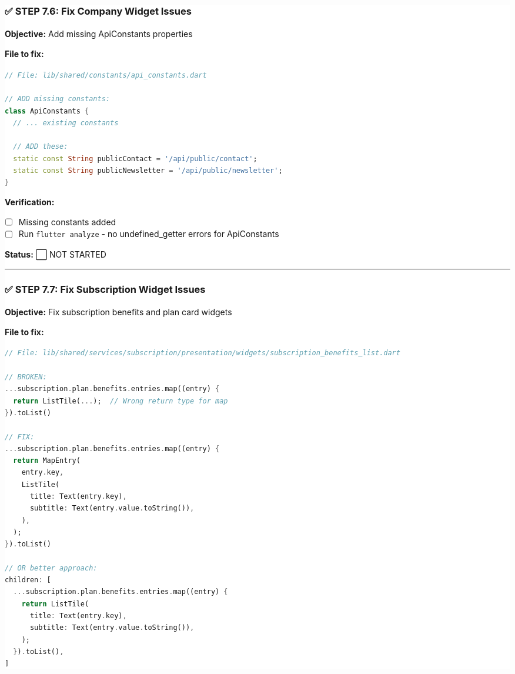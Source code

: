 ### ✅ STEP 7.6: Fix Company Widget Issues
**Objective:** Add missing ApiConstants properties

**File to fix:**
```dart
// File: lib/shared/constants/api_constants.dart

// ADD missing constants:
class ApiConstants {
  // ... existing constants
  
  // ADD these:
  static const String publicContact = '/api/public/contact';
  static const String publicNewsletter = '/api/public/newsletter';
}
```

**Verification:**
- [ ] Missing constants added
- [ ] Run `flutter analyze` - no undefined_getter errors for ApiConstants

**Status:** ⬜ NOT STARTED

---

### ✅ STEP 7.7: Fix Subscription Widget Issues
**Objective:** Fix subscription benefits and plan card widgets

**File to fix:**
```dart
// File: lib/shared/services/subscription/presentation/widgets/subscription_benefits_list.dart

// BROKEN:
...subscription.plan.benefits.entries.map((entry) {
  return ListTile(...);  // Wrong return type for map
}).toList()

// FIX:
...subscription.plan.benefits.entries.map((entry) {
  return MapEntry(
    entry.key,
    ListTile(
      title: Text(entry.key),
      subtitle: Text(entry.value.toString()),
    ),
  );
}).toList()

// OR better approach:
children: [
  ...subscription.plan.benefits.entries.map((entry) {
    return ListTile(
      title: Text(entry.key),
      subtitle: Text(entry.value.toString()),
    );
  }).toList(),
]
```
